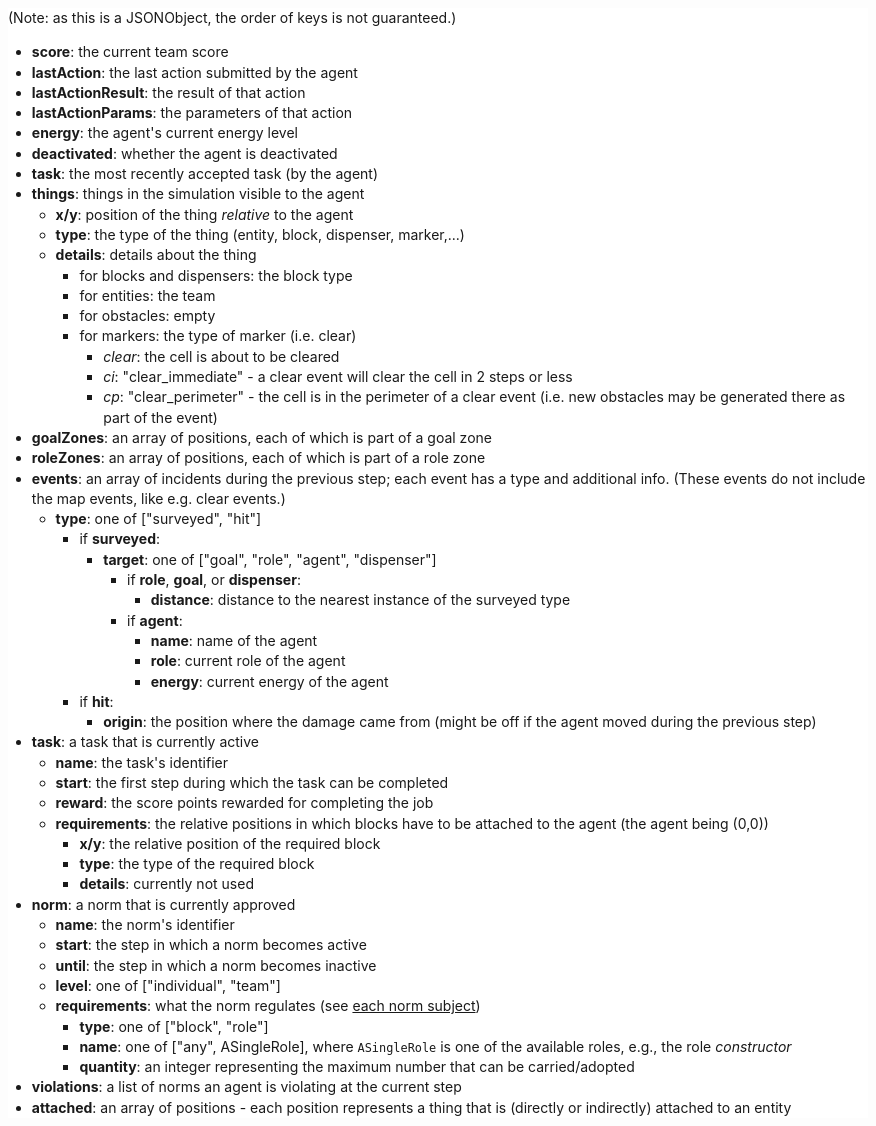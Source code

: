 (Note: as this is a JSONObject, the order of keys is not guaranteed.)

* __score__: the current team score
* __lastAction__: the last action submitted by the agent
* __lastActionResult__: the result of that action
* __lastActionParams__: the parameters of that action
* __energy__: the agent's current energy level
* __deactivated__: whether the agent is deactivated
* __task__: the most recently accepted task (by the agent)
* __things__: things in the simulation visible to the agent
  * __x/y__: position of the thing _relative_ to the agent
  * __type__: the type of the thing (entity, block, dispenser, marker,...)
  * __details__: details about the thing
    * for blocks and dispensers: the block type
    * for entities: the team
    * for obstacles: empty
    * for markers: the type of marker (i.e. clear)
      * _clear_: the cell is about to be cleared
      * _ci_: "clear_immediate" - a clear event will clear the cell in 2 steps or less
      * _cp_: "clear_perimeter" - the cell is in the perimeter of a clear event (i.e. new obstacles may be generated there as part of the event)
* __goalZones__: an array of positions, each of which is part of a goal zone
* __roleZones__: an array of positions, each of which is part of a role zone
* __events__: an array of incidents during the previous step; each event has a type and additional info. (These events do not include the map events, like e.g. clear events.)
  * __type__: one of ["surveyed", "hit"]
    * if __surveyed__:
      * __target__: one of ["goal", "role", "agent", "dispenser"]
        * if __role__, __goal__, or __dispenser__:
          * __distance__: distance to the nearest instance of the surveyed type
        * if __agent__:
          * __name__: name of the agent
          * __role__: current role of the agent
          * __energy__: current energy of the agent
    * if __hit__:
      * __origin__: the position where the damage came from (might be off if the agent moved during the previous step)
* __task__: a task that is currently active
  * __name__: the task's identifier
  * __start__: the first step during which the task can be completed
  * __reward__: the score points rewarded for completing the job
  * __requirements__: the relative positions in which blocks have to be attached to the agent (the agent being (0,0))
    * __x/y__: the relative position of the required block
    * __type__: the type of the required block
    * __details__: currently not used
* __norm__: a norm that is currently approved
  * __name__: the norm's identifier
  * __start__: the step in which a norm becomes active
  * __until__: the step in which a norm becomes inactive
  * __level__: one of ["individual", "team"]
  * __requirements__: what the norm regulates (see [each norm subject](#selected-subjects))
    * __type__: one of ["block", "role"]
    * __name__: one of ["any", ASingleRole], where `ASingleRole` is one of the available roles, e.g., the role *constructor*
    * __quantity__: an integer representing the maximum number that can be carried/adopted
* __violations__: a list of norms an agent is violating at the current step
* __attached__: an array of positions - each position represents a thing that is (directly or indirectly) attached to an entity
